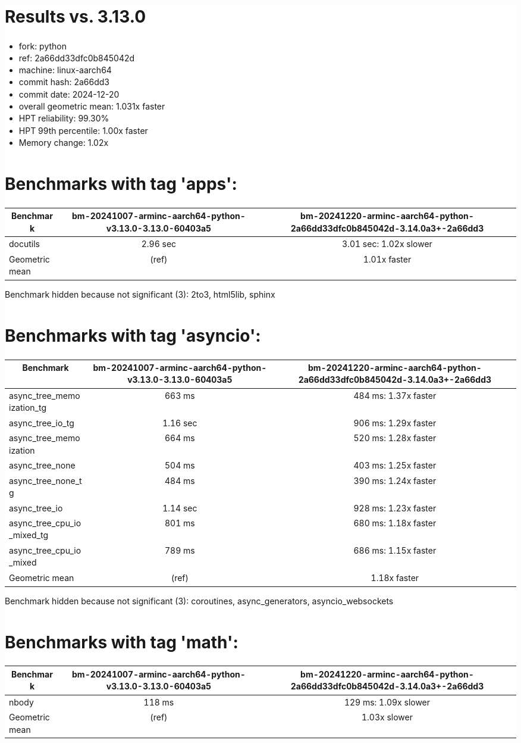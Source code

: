 # Results vs. 3.13.0

- fork: python
- ref: 2a66dd33dfc0b845042d
- machine: linux-aarch64
- commit hash: 2a66dd3
- commit date: 2024-12-20
- overall geometric mean: 1.031x faster
- HPT reliability: 99.30%
- HPT 99th percentile: 1.00x faster
- Memory change: 1.02x

Benchmarks with tag 'apps':
===========================

| Benchmark      | bm-20241007-arminc-aarch64-python-v3.13.0-3.13.0-60403a5 | bm-20241220-arminc-aarch64-python-2a66dd33dfc0b845042d-3.14.0a3+-2a66dd3 |
|----------------|:--------------------------------------------------------:|:------------------------------------------------------------------------:|
| docutils       | 2.96 sec                                                 | 3.01 sec: 1.02x slower                                                   |
| Geometric mean | (ref)                                                    | 1.01x faster                                                             |

Benchmark hidden because not significant (3): 2to3, html5lib, sphinx

Benchmarks with tag 'asyncio':
==============================

| Benchmark                  | bm-20241007-arminc-aarch64-python-v3.13.0-3.13.0-60403a5 | bm-20241220-arminc-aarch64-python-2a66dd33dfc0b845042d-3.14.0a3+-2a66dd3 |
|----------------------------|:--------------------------------------------------------:|:------------------------------------------------------------------------:|
| async_tree_memoization_tg  | 663 ms                                                   | 484 ms: 1.37x faster                                                     |
| async_tree_io_tg           | 1.16 sec                                                 | 906 ms: 1.29x faster                                                     |
| async_tree_memoization     | 664 ms                                                   | 520 ms: 1.28x faster                                                     |
| async_tree_none            | 504 ms                                                   | 403 ms: 1.25x faster                                                     |
| async_tree_none_tg         | 484 ms                                                   | 390 ms: 1.24x faster                                                     |
| async_tree_io              | 1.14 sec                                                 | 928 ms: 1.23x faster                                                     |
| async_tree_cpu_io_mixed_tg | 801 ms                                                   | 680 ms: 1.18x faster                                                     |
| async_tree_cpu_io_mixed    | 789 ms                                                   | 686 ms: 1.15x faster                                                     |
| Geometric mean             | (ref)                                                    | 1.18x faster                                                             |

Benchmark hidden because not significant (3): coroutines, async_generators, asyncio_websockets

Benchmarks with tag 'math':
===========================

| Benchmark      | bm-20241007-arminc-aarch64-python-v3.13.0-3.13.0-60403a5 | bm-20241220-arminc-aarch64-python-2a66dd33dfc0b845042d-3.14.0a3+-2a66dd3 |
|----------------|:--------------------------------------------------------:|:------------------------------------------------------------------------:|
| nbody          | 118 ms                                                   | 129 ms: 1.09x slower                                                     |
| Geometric mean | (ref)                                                    | 1.03x slower                                                             |
